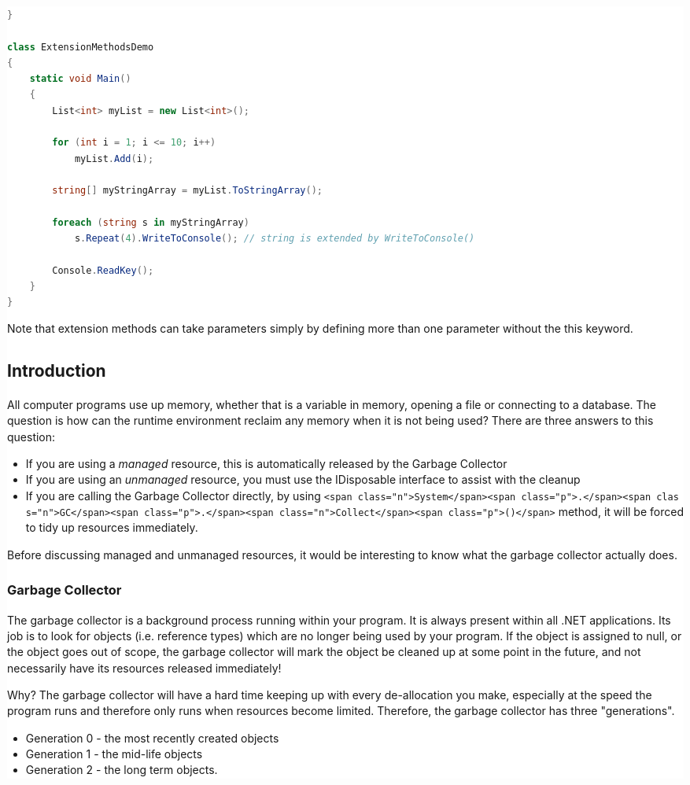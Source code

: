 ```csharp
}

class ExtensionMethodsDemo
{
    static void Main()
    {
        List<int> myList = new List<int>();
        
        for (int i = 1; i <= 10; i++)
            myList.Add(i);
        
        string[] myStringArray = myList.ToStringArray();
        
        foreach (string s in myStringArray)
            s.Repeat(4).WriteToConsole(); // string is extended by WriteToConsole()
        
        Console.ReadKey();
    }
}
```

Note that extension methods can take parameters simply by defining more than one parameter without the this keyword.

## Introduction 

All computer programs use up memory, whether that is a variable in memory, opening a file or connecting to a database. The question is how can the runtime environment reclaim any memory when it is not being used? There are three answers to this question:

*   If you are using a _managed_ resource, this is automatically released by the Garbage Collector
*   If you are using an _unmanaged_ resource, you must use the IDisposable interface to assist with the cleanup
*   If you are calling the Garbage Collector directly, by using `<span class="n">System</span><span class="p">.</span><span class="n">GC</span><span class="p">.</span><span class="n">Collect</span><span class="p">()</span>` method, it will be forced to tidy up resources immediately.

Before discussing managed and unmanaged resources, it would be interesting to know what the garbage collector actually does.

### Garbage Collector 

The garbage collector is a background process running within your program. It is always present within all .NET applications. Its job is to look for objects (i.e. reference types) which are no longer being used by your program. If the object is assigned to null, or the object goes out of scope, the garbage collector will mark the object be cleaned up at some point in the future, and not necessarily have its resources released immediately!

Why? The garbage collector will have a hard time keeping up with every de-allocation you make, especially at the speed the program runs and therefore only runs when resources become limited. Therefore, the garbage collector has three "generations".

*   Generation 0 - the most recently created objects
*   Generation 1 - the mid-life objects
*   Generation 2 - the long term objects.
